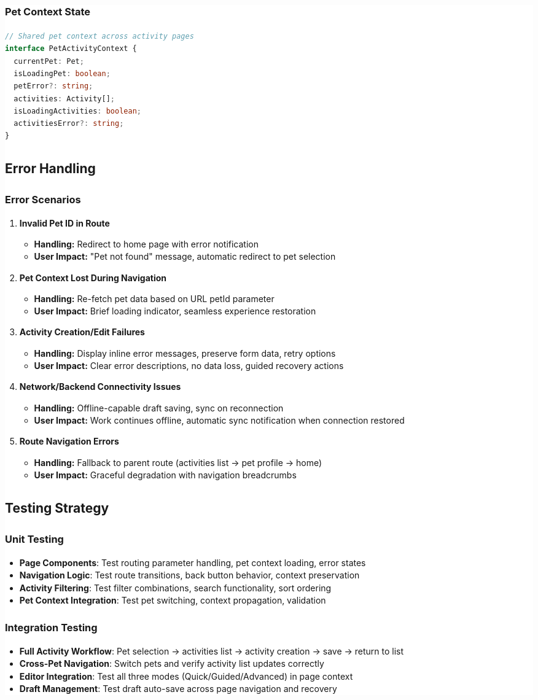 ### Pet Context State
```typescript
// Shared pet context across activity pages
interface PetActivityContext {
  currentPet: Pet;
  isLoadingPet: boolean;
  petError?: string;
  activities: Activity[];
  isLoadingActivities: boolean;
  activitiesError?: string;
}
```

## Error Handling

### Error Scenarios

1. **Invalid Pet ID in Route**
   - **Handling:** Redirect to home page with error notification
   - **User Impact:** "Pet not found" message, automatic redirect to pet selection

2. **Pet Context Lost During Navigation**
   - **Handling:** Re-fetch pet data based on URL petId parameter
   - **User Impact:** Brief loading indicator, seamless experience restoration

3. **Activity Creation/Edit Failures**
   - **Handling:** Display inline error messages, preserve form data, retry options
   - **User Impact:** Clear error descriptions, no data loss, guided recovery actions

4. **Network/Backend Connectivity Issues**
   - **Handling:** Offline-capable draft saving, sync on reconnection
   - **User Impact:** Work continues offline, automatic sync notification when connection restored

5. **Route Navigation Errors**
   - **Handling:** Fallback to parent route (activities list → pet profile → home)
   - **User Impact:** Graceful degradation with navigation breadcrumbs

## Testing Strategy

### Unit Testing

- **Page Components**: Test routing parameter handling, pet context loading, error states
- **Navigation Logic**: Test route transitions, back button behavior, context preservation
- **Activity Filtering**: Test filter combinations, search functionality, sort ordering
- **Pet Context Integration**: Test pet switching, context propagation, validation

### Integration Testing

- **Full Activity Workflow**: Pet selection → activities list → activity creation → save → return to list
- **Cross-Pet Navigation**: Switch pets and verify activity list updates correctly
- **Editor Integration**: Test all three modes (Quick/Guided/Advanced) in page context
- **Draft Management**: Test draft auto-save across page navigation and recovery

